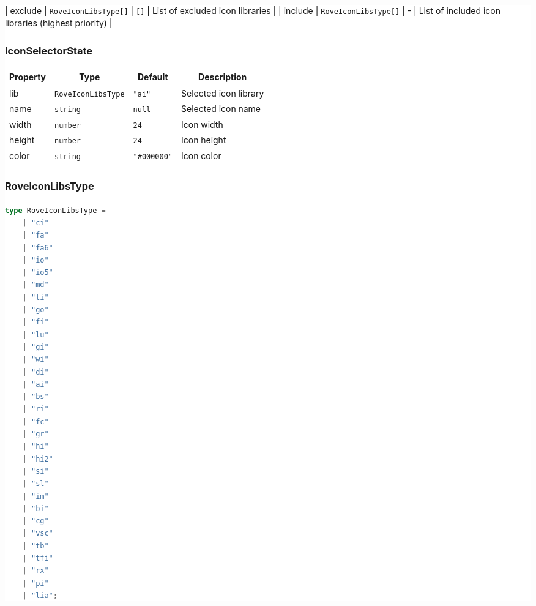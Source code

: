 | exclude      | `RoveIconLibsType[]`                 | `[]`    | List of excluded icon libraries                    |
| include      | `RoveIconLibsType[]`                 | -       | List of included icon libraries (highest priority) |

### IconSelectorState



| Property | Type               | Default     | Description           |
| -------- | ------------------ | ----------- | --------------------- |
| lib      | `RoveIconLibsType` | `"ai"`      | Selected icon library |
| name     | `string`           | `null`      | Selected icon name    |
| width    | `number`           | `24`        | Icon width            |
| height   | `number`           | `24`        | Icon height           |
| color    | `string`           | `"#000000"` | Icon color            |

### RoveIconLibsType



```ts
type RoveIconLibsType =
    | "ci"
    | "fa"
    | "fa6"
    | "io"
    | "io5"
    | "md"
    | "ti"
    | "go"
    | "fi"
    | "lu"
    | "gi"
    | "wi"
    | "di"
    | "ai"
    | "bs"
    | "ri"
    | "fc"
    | "gr"
    | "hi"
    | "hi2"
    | "si"
    | "sl"
    | "im"
    | "bi"
    | "cg"
    | "vsc"
    | "tb"
    | "tfi"
    | "rx"
    | "pi"
    | "lia";
```
